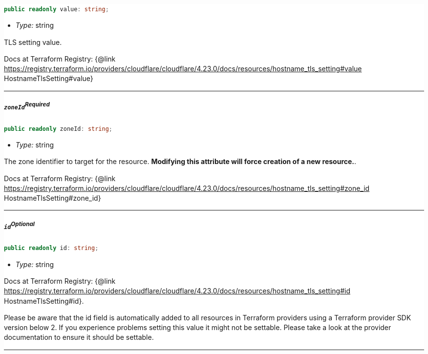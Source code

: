```typescript
public readonly value: string;
```

- *Type:* string

TLS setting value.

Docs at Terraform Registry: {@link https://registry.terraform.io/providers/cloudflare/cloudflare/4.23.0/docs/resources/hostname_tls_setting#value HostnameTlsSetting#value}

---

##### `zoneId`<sup>Required</sup> <a name="zoneId" id="@cdktf/provider-cloudflare.hostnameTlsSetting.HostnameTlsSettingConfig.property.zoneId"></a>

```typescript
public readonly zoneId: string;
```

- *Type:* string

The zone identifier to target for the resource. **Modifying this attribute will force creation of a new resource.**.

Docs at Terraform Registry: {@link https://registry.terraform.io/providers/cloudflare/cloudflare/4.23.0/docs/resources/hostname_tls_setting#zone_id HostnameTlsSetting#zone_id}

---

##### `id`<sup>Optional</sup> <a name="id" id="@cdktf/provider-cloudflare.hostnameTlsSetting.HostnameTlsSettingConfig.property.id"></a>

```typescript
public readonly id: string;
```

- *Type:* string

Docs at Terraform Registry: {@link https://registry.terraform.io/providers/cloudflare/cloudflare/4.23.0/docs/resources/hostname_tls_setting#id HostnameTlsSetting#id}.

Please be aware that the id field is automatically added to all resources in Terraform providers using a Terraform provider SDK version below 2.
If you experience problems setting this value it might not be settable. Please take a look at the provider documentation to ensure it should be settable.

---



